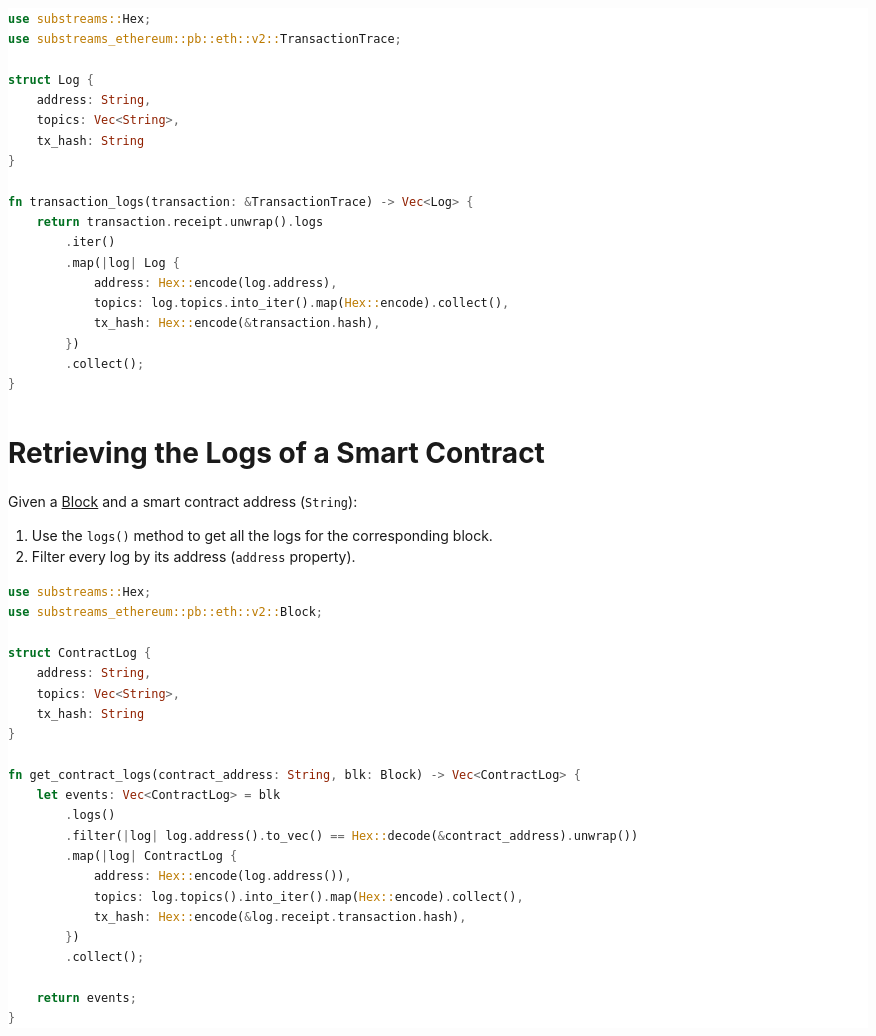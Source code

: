 ```rust
use substreams::Hex;
use substreams_ethereum::pb::eth::v2::TransactionTrace;

struct Log {
    address: String,
    topics: Vec<String>,
    tx_hash: String
}

fn transaction_logs(transaction: &TransactionTrace) -> Vec<Log> {
    return transaction.receipt.unwrap().logs
        .iter()
        .map(|log| Log {
            address: Hex::encode(log.address),
            topics: log.topics.into_iter().map(Hex::encode).collect(),
            tx_hash: Hex::encode(&transaction.hash),
        })
        .collect();
}
```

# Retrieving the Logs of a Smart Contract

Given a [Block](https://github.com/streamingfast/firehose-ethereum/blob/develop/proto/sf/ethereum/type/v2/type.proto#L9) and a smart contract address (`String`):
1. Use the `logs()` method to get all the logs for the corresponding block.
2. Filter every log by its address (`address` property).

```rust
use substreams::Hex;
use substreams_ethereum::pb::eth::v2::Block;

struct ContractLog {
    address: String,
    topics: Vec<String>,
    tx_hash: String
}

fn get_contract_logs(contract_address: String, blk: Block) -> Vec<ContractLog> {
    let events: Vec<ContractLog> = blk
        .logs()
        .filter(|log| log.address().to_vec() == Hex::decode(&contract_address).unwrap())
        .map(|log| ContractLog {
            address: Hex::encode(log.address()),
            topics: log.topics().into_iter().map(Hex::encode).collect(),
            tx_hash: Hex::encode(&log.receipt.transaction.hash),
        })
        .collect();

    return events;
}
```


